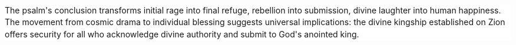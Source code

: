 The psalm's conclusion transforms initial rage into final refuge, rebellion into submission, divine laughter into human happiness. The movement from cosmic drama to individual blessing suggests universal implications: the divine kingship established on Zion offers security for all who acknowledge divine authority and submit to God's anointed king.